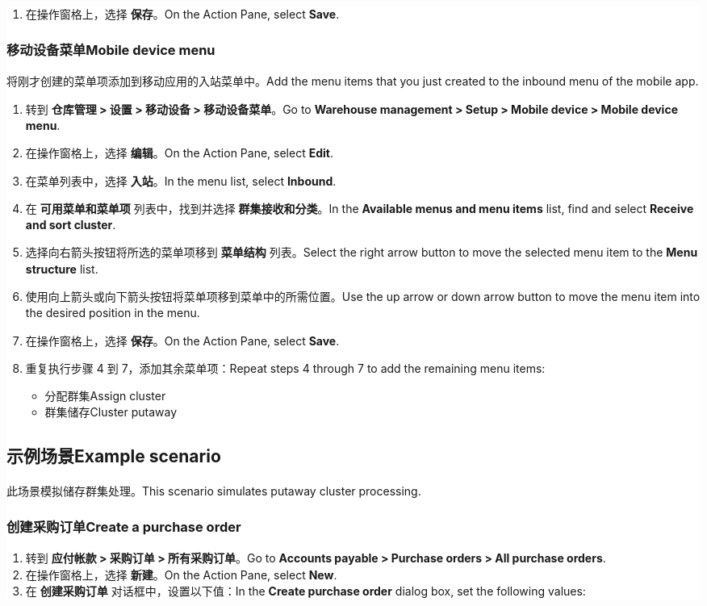 1. <span data-ttu-id="c90a9-218">在操作窗格上，选择 **保存**。</span><span class="sxs-lookup"><span data-stu-id="c90a9-218">On the Action Pane, select **Save**.</span></span>

### <a name="mobile-device-menu"></a><span data-ttu-id="c90a9-219">移动设备菜单</span><span class="sxs-lookup"><span data-stu-id="c90a9-219">Mobile device menu</span></span>

<span data-ttu-id="c90a9-220">将刚才创建的菜单项添加到移动应用的入站菜单中。</span><span class="sxs-lookup"><span data-stu-id="c90a9-220">Add the menu items that you just created to the inbound menu of the mobile app.</span></span>

1. <span data-ttu-id="c90a9-221">转到 **仓库管理 \> 设置 \> 移动设备 \> 移动设备菜单**。</span><span class="sxs-lookup"><span data-stu-id="c90a9-221">Go to **Warehouse management \> Setup \> Mobile device \> Mobile device menu**.</span></span>
1. <span data-ttu-id="c90a9-222">在操作窗格上，选择 **编辑**。</span><span class="sxs-lookup"><span data-stu-id="c90a9-222">On the Action Pane, select **Edit**.</span></span>
1. <span data-ttu-id="c90a9-223">在菜单列表中，选择 **入站**。</span><span class="sxs-lookup"><span data-stu-id="c90a9-223">In the menu list, select **Inbound**.</span></span>
1. <span data-ttu-id="c90a9-224">在 **可用菜单和菜单项** 列表中，找到并选择 **群集接收和分类**。</span><span class="sxs-lookup"><span data-stu-id="c90a9-224">In the **Available menus and menu items** list, find and select **Receive and sort cluster**.</span></span>
1. <span data-ttu-id="c90a9-225">选择向右箭头按钮将所选的菜单项移到 **菜单结构** 列表。</span><span class="sxs-lookup"><span data-stu-id="c90a9-225">Select the right arrow button to move the selected menu item to the **Menu structure** list.</span></span>
1. <span data-ttu-id="c90a9-226">使用向上箭头或向下箭头按钮将菜单项移到菜单中的所需位置。</span><span class="sxs-lookup"><span data-stu-id="c90a9-226">Use the up arrow or down arrow button to move the menu item into the desired position in the menu.</span></span>
1. <span data-ttu-id="c90a9-227">在操作窗格上，选择 **保存**。</span><span class="sxs-lookup"><span data-stu-id="c90a9-227">On the Action Pane, select **Save**.</span></span>
1. <span data-ttu-id="c90a9-228">重复执行步骤 4 到 7，添加其余菜单项：</span><span class="sxs-lookup"><span data-stu-id="c90a9-228">Repeat steps 4 through 7 to add the remaining menu items:</span></span>

    - <span data-ttu-id="c90a9-229">分配群集</span><span class="sxs-lookup"><span data-stu-id="c90a9-229">Assign cluster</span></span>
    - <span data-ttu-id="c90a9-230">群集储存</span><span class="sxs-lookup"><span data-stu-id="c90a9-230">Cluster putaway</span></span>

## <a name="example-scenario"></a><span data-ttu-id="c90a9-231">示例场景</span><span class="sxs-lookup"><span data-stu-id="c90a9-231">Example scenario</span></span>

<span data-ttu-id="c90a9-232">此场景模拟储存群集处理。</span><span class="sxs-lookup"><span data-stu-id="c90a9-232">This scenario simulates putaway cluster processing.</span></span>

### <a name="create-a-purchase-order"></a><span data-ttu-id="c90a9-233">创建采购订单</span><span class="sxs-lookup"><span data-stu-id="c90a9-233">Create a purchase order</span></span>

1. <span data-ttu-id="c90a9-234">转到 **应付帐款 \> 采购订单 \> 所有采购订单**。</span><span class="sxs-lookup"><span data-stu-id="c90a9-234">Go to **Accounts payable \> Purchase orders \> All purchase orders**.</span></span>
1. <span data-ttu-id="c90a9-235">在操作窗格上，选择 **新建**。</span><span class="sxs-lookup"><span data-stu-id="c90a9-235">On the Action Pane, select **New**.</span></span>
1. <span data-ttu-id="c90a9-236">在 **创建采购订单** 对话框中，设置以下值：</span><span class="sxs-lookup"><span data-stu-id="c90a9-236">In the **Create purchase order** dialog box, set the following values:</span></span>
